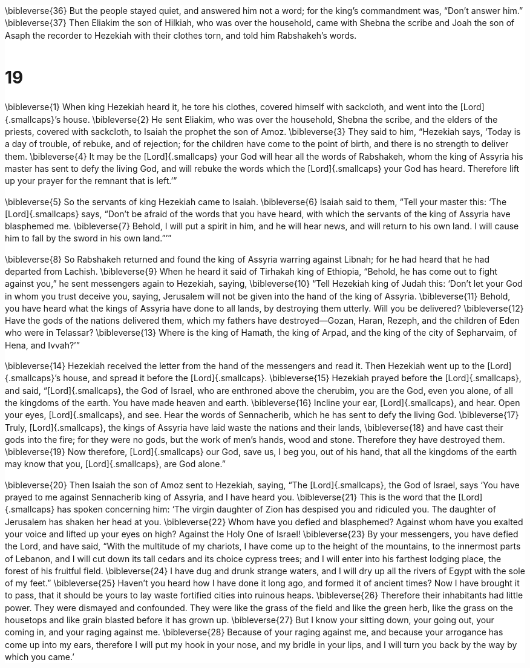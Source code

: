 \bibleverse{36} But the people stayed quiet, and answered him not a word; for the king’s commandment was, “Don’t answer him.” \bibleverse{37} Then Eliakim the son of Hilkiah, who was over the household, came with Shebna the scribe and Joah the son of Asaph the recorder to Hezekiah with their clothes torn, and told him Rabshakeh’s words. 

# 19 
\bibleverse{1} When king Hezekiah heard it, he tore his clothes, covered himself with sackcloth, and went into the [Lord]{.smallcaps}’s house. \bibleverse{2} He sent Eliakim, who was over the household, Shebna the scribe, and the elders of the priests, covered with sackcloth, to Isaiah the prophet the son of Amoz. \bibleverse{3} They said to him, “Hezekiah says, ‘Today is a day of trouble, of rebuke, and of rejection; for the children have come to the point of birth, and there is no strength to deliver them. \bibleverse{4} It may be the [Lord]{.smallcaps} your God will hear all the words of Rabshakeh, whom the king of Assyria his master has sent to defy the living God, and will rebuke the words which the [Lord]{.smallcaps} your God has heard. Therefore lift up your prayer for the remnant that is left.’” 

\bibleverse{5} So the servants of king Hezekiah came to Isaiah. \bibleverse{6} Isaiah said to them, “Tell your master this: ‘The [Lord]{.smallcaps} says, “Don’t be afraid of the words that you have heard, with which the servants of the king of Assyria have blasphemed me. \bibleverse{7} Behold, I will put a spirit in him, and he will hear news, and will return to his own land. I will cause him to fall by the sword in his own land.”’” 

\bibleverse{8} So Rabshakeh returned and found the king of Assyria warring against Libnah; for he had heard that he had departed from Lachish. \bibleverse{9} When he heard it said of Tirhakah king of Ethiopia, “Behold, he has come out to fight against you,” he sent messengers again to Hezekiah, saying, \bibleverse{10} “Tell Hezekiah king of Judah this: ‘Don’t let your God in whom you trust deceive you, saying, Jerusalem will not be given into the hand of the king of Assyria. \bibleverse{11} Behold, you have heard what the kings of Assyria have done to all lands, by destroying them utterly. Will you be delivered? \bibleverse{12} Have the gods of the nations delivered them, which my fathers have destroyed—Gozan, Haran, Rezeph, and the children of Eden who were in Telassar? \bibleverse{13} Where is the king of Hamath, the king of Arpad, and the king of the city of Sepharvaim, of Hena, and Ivvah?’” 

\bibleverse{14} Hezekiah received the letter from the hand of the messengers and read it. Then Hezekiah went up to the [Lord]{.smallcaps}’s house, and spread it before the [Lord]{.smallcaps}. \bibleverse{15} Hezekiah prayed before the [Lord]{.smallcaps}, and said, “[Lord]{.smallcaps}, the God of Israel, who are enthroned above the cherubim, you are the God, even you alone, of all the kingdoms of the earth. You have made heaven and earth. \bibleverse{16} Incline your ear, [Lord]{.smallcaps}, and hear. Open your eyes, [Lord]{.smallcaps}, and see. Hear the words of Sennacherib, which he has sent to defy the living God. \bibleverse{17} Truly, [Lord]{.smallcaps}, the kings of Assyria have laid waste the nations and their lands, \bibleverse{18} and have cast their gods into the fire; for they were no gods, but the work of men’s hands, wood and stone. Therefore they have destroyed them. \bibleverse{19} Now therefore, [Lord]{.smallcaps} our God, save us, I beg you, out of his hand, that all the kingdoms of the earth may know that you, [Lord]{.smallcaps}, are God alone.” 

\bibleverse{20} Then Isaiah the son of Amoz sent to Hezekiah, saying, “The [Lord]{.smallcaps}, the God of Israel, says ‘You have prayed to me against Sennacherib king of Assyria, and I have heard you. \bibleverse{21} This is the word that the [Lord]{.smallcaps} has spoken concerning him: ‘The virgin daughter of Zion has despised you and ridiculed you. The daughter of Jerusalem has shaken her head at you. \bibleverse{22} Whom have you defied and blasphemed? Against whom have you exalted your voice and lifted up your eyes on high? Against the Holy One of Israel! \bibleverse{23} By your messengers, you have defied the Lord, and have said, “With the multitude of my chariots, I have come up to the height of the mountains, to the innermost parts of Lebanon, and I will cut down its tall cedars and its choice cypress trees; and I will enter into his farthest lodging place, the forest of his fruitful field. \bibleverse{24} I have dug and drunk strange waters, and I will dry up all the rivers of Egypt with the sole of my feet.” \bibleverse{25} Haven’t you heard how I have done it long ago, and formed it of ancient times? Now I have brought it to pass, that it should be yours to lay waste fortified cities into ruinous heaps. \bibleverse{26} Therefore their inhabitants had little power. They were dismayed and confounded. They were like the grass of the field and like the green herb, like the grass on the housetops and like grain blasted before it has grown up. \bibleverse{27} But I know your sitting down, your going out, your coming in, and your raging against me. \bibleverse{28} Because of your raging against me, and because your arrogance has come up into my ears, therefore I will put my hook in your nose, and my bridle in your lips, and I will turn you back by the way by which you came.’ 
